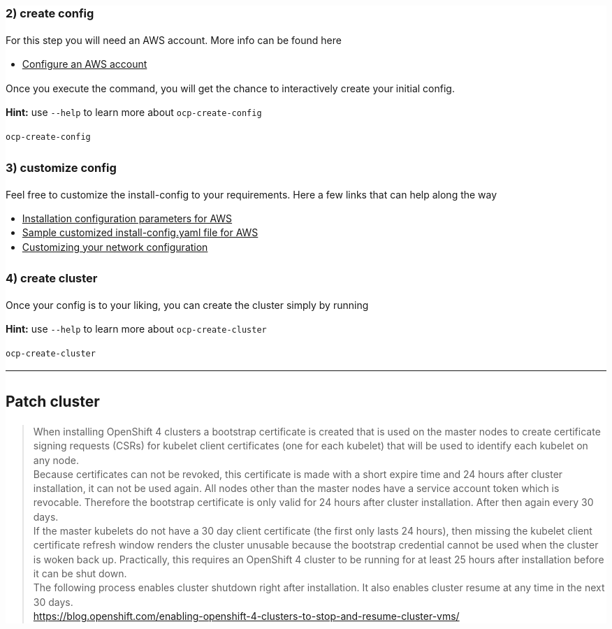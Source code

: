 ### 2) create config

For this step you will need an AWS account. More info can be found here

* [Configure an AWS account](https://docs.openshift.com/container-platform/4.2/installing/installing_aws/installing-aws-account.html)

Once you execute the command, you will get the chance to interactively create your initial config.

**Hint:** use `--help` to learn more about `ocp-create-config`

```bash
ocp-create-config
```

### 3) customize config 

Feel free to customize the install-config to your requirements. Here a few links that can help along the way

* [Installation configuration parameters for AWS](https://docs.openshift.com/container-platform/4.2/installing/installing_aws/installing-aws-customizations.html#installation-configuration-parameters_installing-aws-customizations)
* [Sample customized install-config.yaml file for AWS](https://docs.openshift.com/container-platform/4.2/installing/installing_aws/installing-aws-customizations.html#installation-aws-config-yaml_installing-aws-customizations)
* [Customizing your network configuration](https://docs.openshift.com/container-platform/4.2/installing/installing_aws/installing-aws-network-customizations.html)

### 4) create cluster

Once your config is to your liking, you can create the cluster simply by running

**Hint:** use `--help` to learn more about `ocp-create-cluster`

```bash
ocp-create-cluster
```

---

## Patch cluster

> When installing OpenShift 4 clusters a bootstrap certificate is created
that is used on the master nodes to create certificate signing requests
(CSRs) for kubelet client certificates (one for each kubelet) that will
be used to identify each kubelet on any node.<br>
> Because certificates can not be revoked, this certificate is made with a
short expire time and 24 hours after cluster installation, it can not be
used again. All nodes other than the master nodes have a service account
token which is revocable. Therefore the bootstrap certificate is only
valid for 24 hours after cluster installation. After then again every 30
days.<br>
> If the master kubelets do not have a 30 day client certificate (the
first only lasts 24 hours), then missing the kubelet client certificate
refresh window renders the cluster unusable because the bootstrap
credential cannot be used when the cluster is woken back up.
Practically, this requires an OpenShift 4 cluster to be running for at
least 25 hours after installation before it can be shut down.<br>
> The following process enables cluster shutdown right after installation.
It also enables cluster resume at any time in the next 30 days.<br>
> https://blog.openshift.com/enabling-openshift-4-clusters-to-stop-and-resume-cluster-vms/
